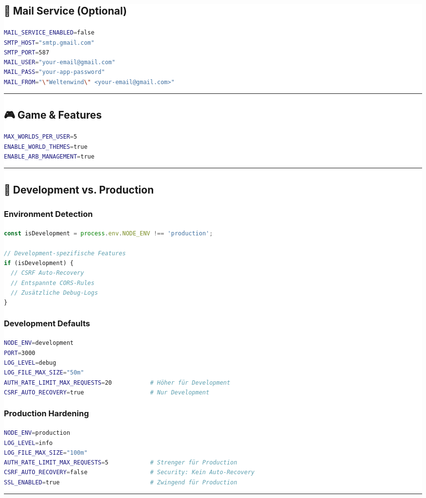 ## 📧 **Mail Service (Optional)**

```bash
MAIL_SERVICE_ENABLED=false
SMTP_HOST="smtp.gmail.com"
SMTP_PORT=587
MAIL_USER="your-email@gmail.com"
MAIL_PASS="your-app-password"
MAIL_FROM="\"Weltenwind\" <your-email@gmail.com>"
```

---

## 🎮 **Game & Features**

```bash
MAX_WORLDS_PER_USER=5
ENABLE_WORLD_THEMES=true
ENABLE_ARB_MANAGEMENT=true
```

---

## 🔧 **Development vs. Production**

### **Environment Detection**
```typescript
const isDevelopment = process.env.NODE_ENV !== 'production';

// Development-spezifische Features
if (isDevelopment) {
  // CSRF Auto-Recovery
  // Entspannte CORS-Rules
  // Zusätzliche Debug-Logs
}
```

### **Development Defaults**
```bash
NODE_ENV=development
PORT=3000
LOG_LEVEL=debug
LOG_FILE_MAX_SIZE="50m"
AUTH_RATE_LIMIT_MAX_REQUESTS=20           # Höher für Development
CSRF_AUTO_RECOVERY=true                   # Nur Development
```

### **Production Hardening**
```bash
NODE_ENV=production
LOG_LEVEL=info
LOG_FILE_MAX_SIZE="100m"
AUTH_RATE_LIMIT_MAX_REQUESTS=5            # Strenger für Production
CSRF_AUTO_RECOVERY=false                  # Security: Kein Auto-Recovery
SSL_ENABLED=true                          # Zwingend für Production
```

---